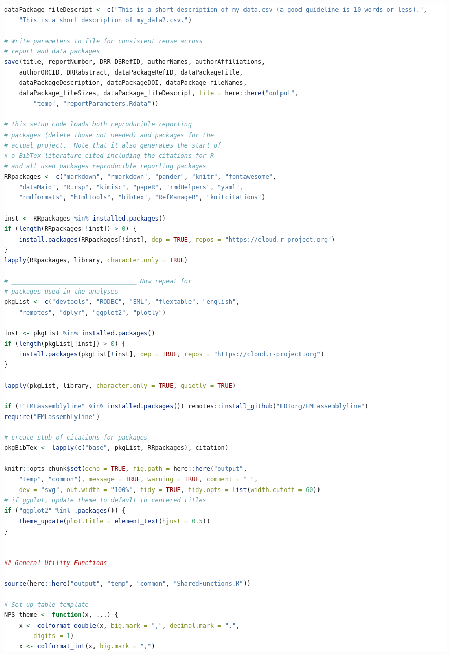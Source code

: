 ```r
dataPackage_fileDescript <- c("This is a short description of my_data.csv (a good guideline is 10 words or less).",
    "This is a short description of my_data2.csv.")

# Write parameters to file for consistent reuse across
# report and data packages
save(title, reportNumber, DRR_DSRefID, authorNames, authorAffiliations,
    authorORCID, DRRabstract, dataPackageRefID, dataPackageTitle,
    dataPackageDescription, dataPackageDOI, dataPackage_fileNames,
    dataPackage_fileSizes, dataPackage_fileDescript, file = here::here("output",
        "temp", "reportParameters.Rdata"))

# This setup code loads both reproducible reporting
# packages (delete those not needed) and packages for the
# actual project.  Note that it also generates the start of
# a BibTex literature cited including the citations for R
# and all used packages reproducible reporting packages
RRpackages <- c("markdown", "rmarkdown", "pander", "knitr", "fontawesome",
    "dataMaid", "R.rsp", "kimisc", "papeR", "rmdHelpers", "yaml",
    "rmdformats", "htmltools", "bibtex", "RefManageR", "knitcitations")

inst <- RRpackages %in% installed.packages()
if (length(RRpackages[!inst]) > 0) {
    install.packages(RRpackages[!inst], dep = TRUE, repos = "https://cloud.r-project.org")
}
lapply(RRpackages, library, character.only = TRUE)

# __________________________________ Now repeat for
# packages used in the analyses
pkgList <- c("devtools", "RODBC", "EML", "flextable", "english",
    "remotes", "dplyr", "ggplot2", "plotly")

inst <- pkgList %in% installed.packages()
if (length(pkgList[!inst]) > 0) {
    install.packages(pkgList[!inst], dep = TRUE, repos = "https://cloud.r-project.org")
}

lapply(pkgList, library, character.only = TRUE, quietly = TRUE)

if (!"EMLassemblyline" %in% installed.packages()) remotes::install_github("EDIorg/EMLassemblyline")
require("EMLassemblyline")

# create stub of citations for packages
pkgBibTex <- lapply(c("base", pkgList, RRpackages), citation)

knitr::opts_chunk$set(echo = TRUE, fig.path = here::here("output",
    "temp", "common"), message = TRUE, warning = TRUE, comment = " ",
    dev = "svg", out.width = "100%", tidy = TRUE, tidy.opts = list(width.cutoff = 60))
# if ggplot, update theme to default to centered titles
if ("ggplot2" %in% .packages()) {
    theme_update(plot.title = element_text(hjust = 0.5))
}


## General Utility Functions

source(here::here("output", "temp", "common", "SharedFunctions.R"))

# Set up table template
NPS_theme <- function(x, ...) {
    x <- colformat_double(x, big.mark = ",", decimal.mark = ".",
        digits = 1)
    x <- colformat_int(x, big.mark = ",")
```